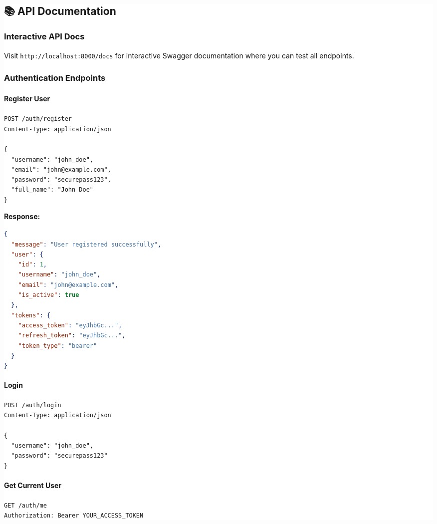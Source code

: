 
## 📚 API Documentation

### Interactive API Docs

Visit `http://localhost:8000/docs` for interactive Swagger documentation where you can test all endpoints.

### Authentication Endpoints

#### Register User
```http
POST /auth/register
Content-Type: application/json

{
  "username": "john_doe",
  "email": "john@example.com",
  "password": "securepass123",
  "full_name": "John Doe"
}
```

**Response:**
```json
{
  "message": "User registered successfully",
  "user": {
    "id": 1,
    "username": "john_doe",
    "email": "john@example.com",
    "is_active": true
  },
  "tokens": {
    "access_token": "eyJhbGc...",
    "refresh_token": "eyJhbGc...",
    "token_type": "bearer"
  }
}
```

#### Login
```http
POST /auth/login
Content-Type: application/json

{
  "username": "john_doe",
  "password": "securepass123"
}
```

#### Get Current User
```http
GET /auth/me
Authorization: Bearer YOUR_ACCESS_TOKEN
```
